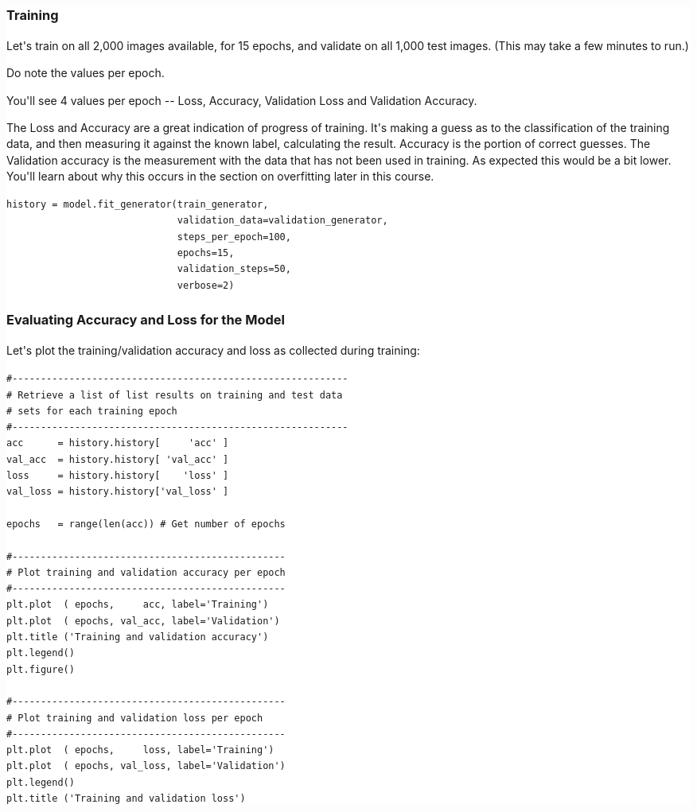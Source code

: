 ```
```

### Training
Let's train on all 2,000 images available, for 15 epochs, and validate on all 1,000 test images. (This may take a few minutes to run.)

Do note the values per epoch.

You'll see 4 values per epoch -- Loss, Accuracy, Validation Loss and Validation Accuracy. 

The Loss and Accuracy are a great indication of progress of training. It's making a guess as to the classification of the training data, and then measuring it against the known label, calculating the result. Accuracy is the portion of correct guesses. The Validation accuracy is the measurement with the data that has not been used in training. As expected this would be a bit lower. You'll learn about why this occurs in the section on overfitting later in this course.


```
history = model.fit_generator(train_generator,
                              validation_data=validation_generator,
                              steps_per_epoch=100,
                              epochs=15,
                              validation_steps=50,
                              verbose=2)
```

### Evaluating Accuracy and Loss for the Model

Let's plot the training/validation accuracy and loss as collected during training:


```
#-----------------------------------------------------------
# Retrieve a list of list results on training and test data
# sets for each training epoch
#-----------------------------------------------------------
acc      = history.history[     'acc' ]
val_acc  = history.history[ 'val_acc' ]
loss     = history.history[    'loss' ]
val_loss = history.history['val_loss' ]

epochs   = range(len(acc)) # Get number of epochs

#------------------------------------------------
# Plot training and validation accuracy per epoch
#------------------------------------------------
plt.plot  ( epochs,     acc, label='Training')
plt.plot  ( epochs, val_acc, label='Validation')
plt.title ('Training and validation accuracy')
plt.legend()
plt.figure()

#------------------------------------------------
# Plot training and validation loss per epoch
#------------------------------------------------
plt.plot  ( epochs,     loss, label='Training')
plt.plot  ( epochs, val_loss, label='Validation')
plt.legend()
plt.title ('Training and validation loss')
```

